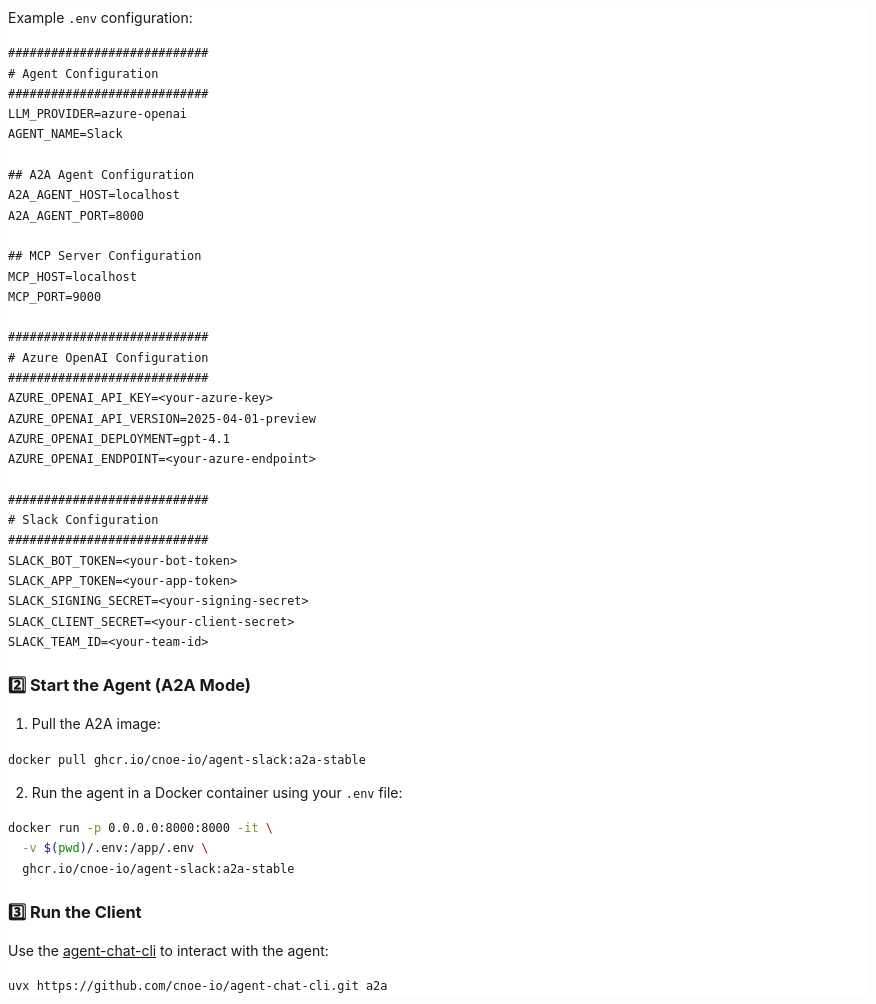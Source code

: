 Example `.env` configuration:
```env
############################
# Agent Configuration
############################
LLM_PROVIDER=azure-openai
AGENT_NAME=Slack

## A2A Agent Configuration
A2A_AGENT_HOST=localhost
A2A_AGENT_PORT=8000

## MCP Server Configuration
MCP_HOST=localhost
MCP_PORT=9000

############################
# Azure OpenAI Configuration
############################
AZURE_OPENAI_API_KEY=<your-azure-key>
AZURE_OPENAI_API_VERSION=2025-04-01-preview
AZURE_OPENAI_DEPLOYMENT=gpt-4.1
AZURE_OPENAI_ENDPOINT=<your-azure-endpoint>

############################
# Slack Configuration
############################
SLACK_BOT_TOKEN=<your-bot-token>
SLACK_APP_TOKEN=<your-app-token>
SLACK_SIGNING_SECRET=<your-signing-secret>
SLACK_CLIENT_SECRET=<your-client-secret>
SLACK_TEAM_ID=<your-team-id>
```

### 2️⃣ Start the Agent (A2A Mode)
1. Pull the A2A image:
```bash
docker pull ghcr.io/cnoe-io/agent-slack:a2a-stable
```

2. Run the agent in a Docker container using your `.env` file:
```bash
docker run -p 0.0.0.0:8000:8000 -it \
  -v $(pwd)/.env:/app/.env \
  ghcr.io/cnoe-io/agent-slack:a2a-stable
```

### 3️⃣ Run the Client
Use the [agent-chat-cli](https://github.com/cnoe-io/agent-chat-cli) to interact with the agent:

```bash
uvx https://github.com/cnoe-io/agent-chat-cli.git a2a
```
